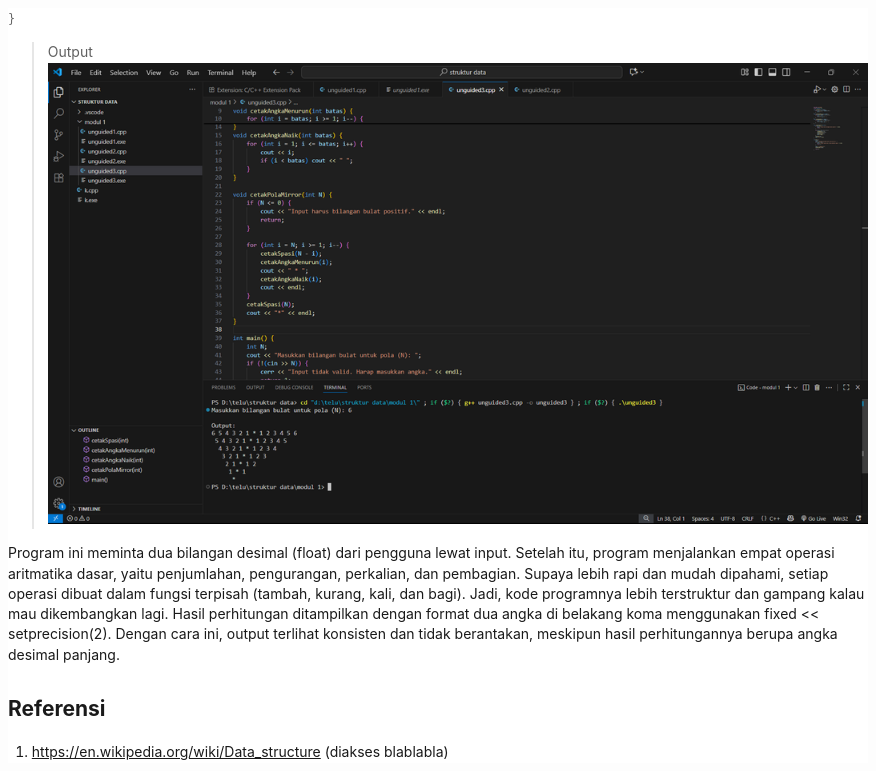 ```c++
}
```

> Output
> ![Screenshot bagian x](../modul1/output/ss_unguided3.png)

Program ini meminta dua bilangan desimal (float) dari pengguna lewat input. Setelah itu, program menjalankan empat operasi aritmatika dasar, yaitu penjumlahan, pengurangan, perkalian, dan pembagian.
Supaya lebih rapi dan mudah dipahami, setiap operasi dibuat dalam fungsi terpisah (tambah, kurang, kali, dan bagi). Jadi, kode programnya lebih terstruktur dan gampang kalau mau dikembangkan lagi.
Hasil perhitungan ditampilkan dengan format dua angka di belakang koma menggunakan fixed << setprecision(2). Dengan cara ini, output terlihat konsisten dan tidak berantakan, meskipun hasil perhitungannya berupa angka desimal panjang.

## Referensi

1. https://en.wikipedia.org/wiki/Data_structure (diakses blablabla)

